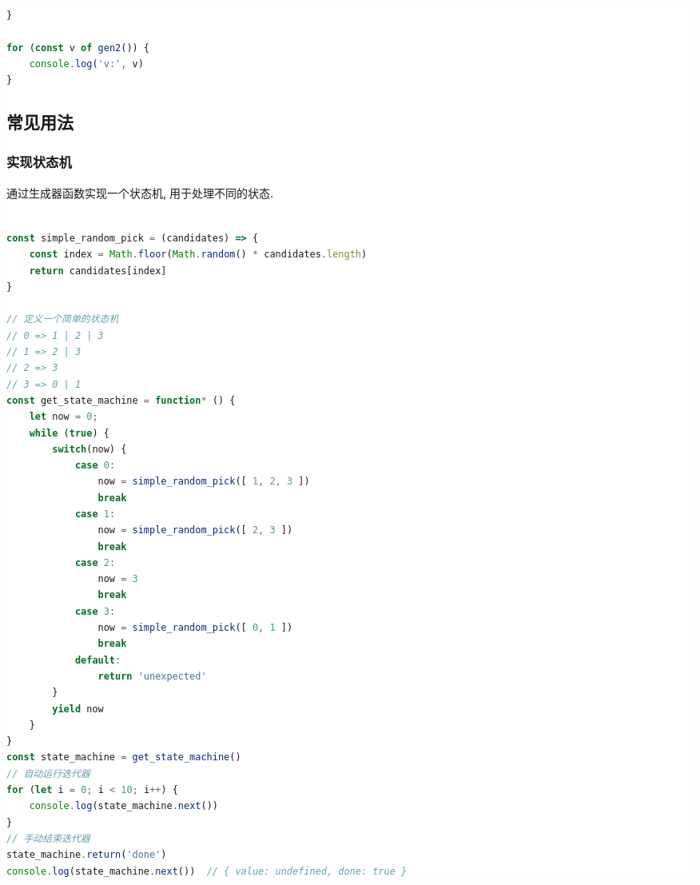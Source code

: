 ```ts
}

for (const v of gen2()) {
    console.log('v:', v)
}
```

## 常见用法

### 实现状态机

通过生成器函数实现一个状态机, 用于处理不同的状态.

```ts

const simple_random_pick = (candidates) => {
    const index = Math.floor(Math.random() * candidates.length)
    return candidates[index]
}

// 定义一个简单的状态机
// 0 => 1 | 2 | 3
// 1 => 2 | 3
// 2 => 3
// 3 => 0 | 1
const get_state_machine = function* () {
    let now = 0;
    while (true) {
        switch(now) {
            case 0:
                now = simple_random_pick([ 1, 2, 3 ])
                break
            case 1:
                now = simple_random_pick([ 2, 3 ])
                break
            case 2:
                now = 3
                break
            case 3:
                now = simple_random_pick([ 0, 1 ])
                break
            default:
                return 'unexpected'
        }
        yield now
    }
}
const state_machine = get_state_machine()
// 自动运行迭代器
for (let i = 0; i < 10; i++) {
    console.log(state_machine.next())
}
// 手动结束迭代器
state_machine.return('done')
console.log(state_machine.next())  // { value: undefined, done: true }
```
